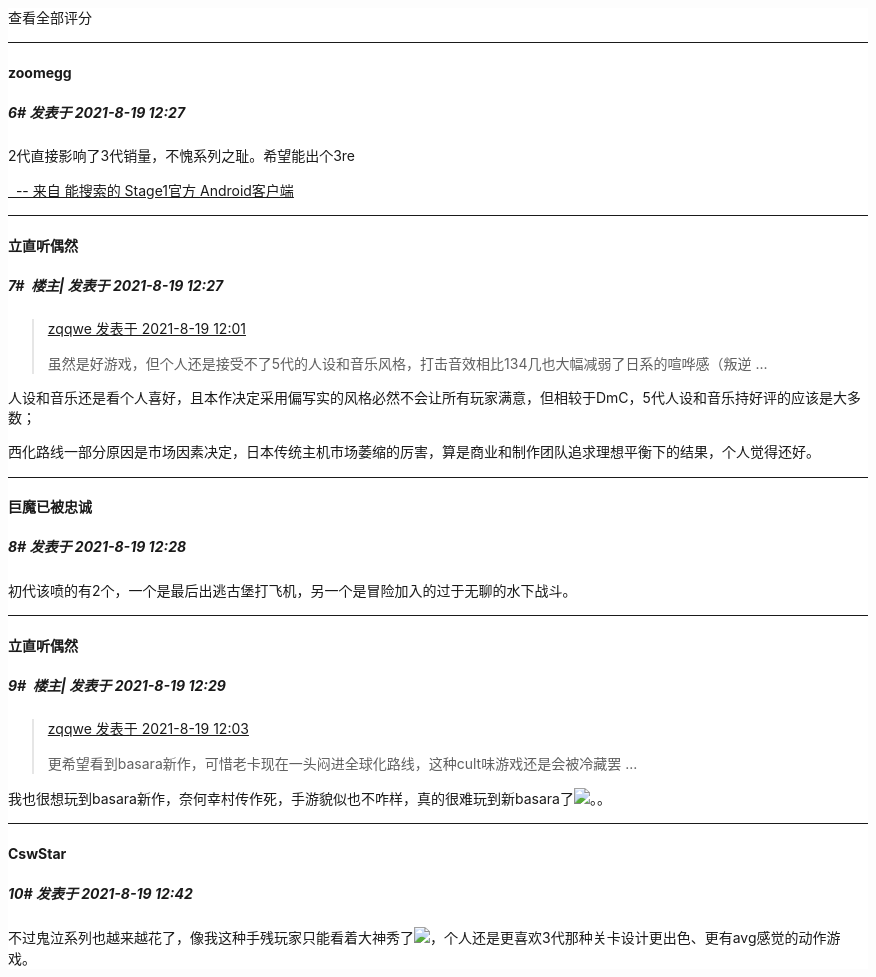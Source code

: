 
查看全部评分


*****

####  zoomegg  
##### 6#       发表于 2021-8-19 12:27


2代直接影响了3代销量，不愧系列之耻。希望能出个3re

[  -- 来自 能搜索的 Stage1官方 Android客户端](https://www.coolapk.com/apk/140634)


*****

####  立直听偶然  
##### 7#         楼主| 发表于 2021-8-19 12:27


<blockquote><a href="httphttps://bbs.saraba1st.com/2b/forum.php?mod=redirect&amp;goto=findpost&amp;pid=52426901&amp;ptid=2021620" target="_blank">zqqwe 发表于 2021-8-19 12:01</a>

虽然是好游戏，但个人还是接受不了5代的人设和音乐风格，打击音效相比134几也大幅减弱了日系的喧哗感（叛逆 ...</blockquote>
人设和音乐还是看个人喜好，且本作决定采用偏写实的风格必然不会让所有玩家满意，但相较于DmC，5代人设和音乐持好评的应该是大多数；

西化路线一部分原因是市场因素决定，日本传统主机市场萎缩的厉害，算是商业和制作团队追求理想平衡下的结果，个人觉得还好。


*****

####  巨魔已被忠诚  
##### 8#       发表于 2021-8-19 12:28


初代该喷的有2个，一个是最后出逃古堡打飞机，另一个是冒险加入的过于无聊的水下战斗。


*****

####  立直听偶然  
##### 9#         楼主| 发表于 2021-8-19 12:29


<blockquote><a href="httphttps://bbs.saraba1st.com/2b/forum.php?mod=redirect&amp;goto=findpost&amp;pid=52426930&amp;ptid=2021620" target="_blank">zqqwe 发表于 2021-8-19 12:03</a>

更希望看到basara新作，可惜老卡现在一头闷进全球化路线，这种cult味游戏还是会被冷藏罢 ...</blockquote>
我也很想玩到basara新作，奈何幸村传作死，手游貌似也不咋样，真的很难玩到新basara了<img src="https://static.saraba1st.com/image/smiley/face2017/002.png" referrerpolicy="no-referrer">。。


*****

####  CswStar  
##### 10#       发表于 2021-8-19 12:42


不过鬼泣系列也越来越花了，像我这种手残玩家只能看着大神秀了<img src="https://static.saraba1st.com/image/smiley/face2017/068.png" referrerpolicy="no-referrer">，个人还是更喜欢3代那种关卡设计更出色、更有avg感觉的动作游戏。
